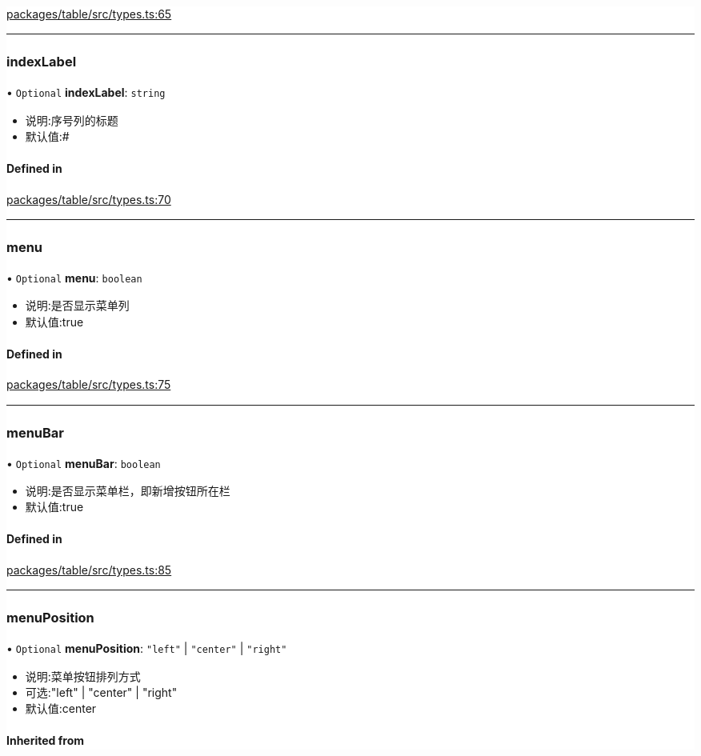 [packages/table/src/types.ts:65](https://github.com/SoulLyoko/elp-crud/blob/5f79ebc/packages/table/src/types.ts#L65)

___

### indexLabel

• `Optional` **indexLabel**: `string`

- 说明:序号列的标题
- 默认值:#

#### Defined in

[packages/table/src/types.ts:70](https://github.com/SoulLyoko/elp-crud/blob/5f79ebc/packages/table/src/types.ts#L70)

___

### menu

• `Optional` **menu**: `boolean`

- 说明:是否显示菜单列
- 默认值:true

#### Defined in

[packages/table/src/types.ts:75](https://github.com/SoulLyoko/elp-crud/blob/5f79ebc/packages/table/src/types.ts#L75)

___

### menuBar

• `Optional` **menuBar**: `boolean`

- 说明:是否显示菜单栏，即新增按钮所在栏
- 默认值:true

#### Defined in

[packages/table/src/types.ts:85](https://github.com/SoulLyoko/elp-crud/blob/5f79ebc/packages/table/src/types.ts#L85)

___

### menuPosition

• `Optional` **menuPosition**: ``"left"`` \| ``"center"`` \| ``"right"``

- 说明:菜单按钮排列方式
- 可选:"left" | "center" | "right"
- 默认值:center

#### Inherited from

